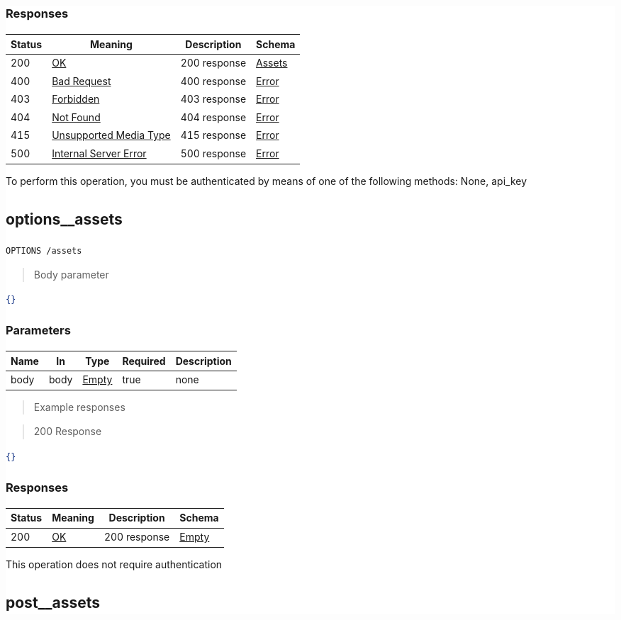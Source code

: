 <h3 id="get__assets-responses">Responses</h3>

|Status|Meaning|Description|Schema|
|---|---|---|---|
|200|[OK](https://tools.ietf.org/html/rfc7231#section-6.3.1)|200 response|[Assets](#schemaassets)|
|400|[Bad Request](https://tools.ietf.org/html/rfc7231#section-6.5.1)|400 response|[Error](#schemaerror)|
|403|[Forbidden](https://tools.ietf.org/html/rfc7231#section-6.5.3)|403 response|[Error](#schemaerror)|
|404|[Not Found](https://tools.ietf.org/html/rfc7231#section-6.5.4)|404 response|[Error](#schemaerror)|
|415|[Unsupported Media Type](https://tools.ietf.org/html/rfc7231#section-6.5.13)|415 response|[Error](#schemaerror)|
|500|[Internal Server Error](https://tools.ietf.org/html/rfc7231#section-6.6.1)|500 response|[Error](#schemaerror)|

<aside class="warning">
To perform this operation, you must be authenticated by means of one of the following methods:
None, api_key
</aside>

## options__assets

`OPTIONS /assets`

> Body parameter

```json
{}
```

<h3 id="options__assets-parameters">Parameters</h3>

|Name|In|Type|Required|Description|
|---|---|---|---|---|
|body|body|[Empty](#schemaempty)|true|none|

> Example responses

> 200 Response

```json
{}
```

<h3 id="options__assets-responses">Responses</h3>

|Status|Meaning|Description|Schema|
|---|---|---|---|
|200|[OK](https://tools.ietf.org/html/rfc7231#section-6.3.1)|200 response|[Empty](#schemaempty)|

<aside class="success">
This operation does not require authentication
</aside>

## post__assets
